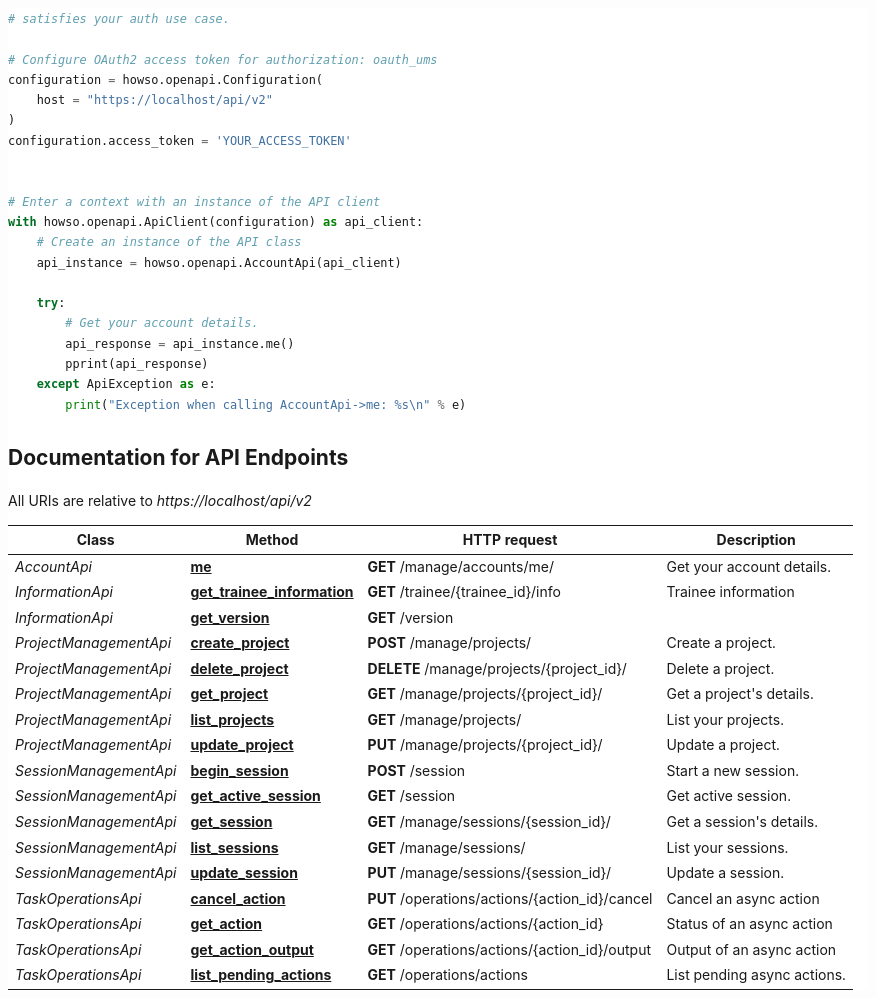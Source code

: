 ```python
# satisfies your auth use case.

# Configure OAuth2 access token for authorization: oauth_ums
configuration = howso.openapi.Configuration(
    host = "https://localhost/api/v2"
)
configuration.access_token = 'YOUR_ACCESS_TOKEN'


# Enter a context with an instance of the API client
with howso.openapi.ApiClient(configuration) as api_client:
    # Create an instance of the API class
    api_instance = howso.openapi.AccountApi(api_client)

    try:
        # Get your account details.
        api_response = api_instance.me()
        pprint(api_response)
    except ApiException as e:
        print("Exception when calling AccountApi->me: %s\n" % e)

```

## Documentation for API Endpoints

All URIs are relative to *https://localhost/api/v2*

Class | Method | HTTP request | Description
------------ | ------------- | ------------- | -------------
*AccountApi* | [**me**](docs/AccountApi.md#me) | **GET** /manage/accounts/me/ | Get your account details.
*InformationApi* | [**get_trainee_information**](docs/InformationApi.md#get_trainee_information) | **GET** /trainee/{trainee_id}/info | Trainee information
*InformationApi* | [**get_version**](docs/InformationApi.md#get_version) | **GET** /version |
*ProjectManagementApi* | [**create_project**](docs/ProjectManagementApi.md#create_project) | **POST** /manage/projects/ | Create a project.
*ProjectManagementApi* | [**delete_project**](docs/ProjectManagementApi.md#delete_project) | **DELETE** /manage/projects/{project_id}/ | Delete a project.
*ProjectManagementApi* | [**get_project**](docs/ProjectManagementApi.md#get_project) | **GET** /manage/projects/{project_id}/ | Get a project&#39;s details.
*ProjectManagementApi* | [**list_projects**](docs/ProjectManagementApi.md#list_projects) | **GET** /manage/projects/ | List your projects.
*ProjectManagementApi* | [**update_project**](docs/ProjectManagementApi.md#update_project) | **PUT** /manage/projects/{project_id}/ | Update a project.
*SessionManagementApi* | [**begin_session**](docs/SessionManagementApi.md#begin_session) | **POST** /session | Start a new session.
*SessionManagementApi* | [**get_active_session**](docs/SessionManagementApi.md#get_active_session) | **GET** /session | Get active session.
*SessionManagementApi* | [**get_session**](docs/SessionManagementApi.md#get_session) | **GET** /manage/sessions/{session_id}/ | Get a session&#39;s details.
*SessionManagementApi* | [**list_sessions**](docs/SessionManagementApi.md#list_sessions) | **GET** /manage/sessions/ | List your sessions.
*SessionManagementApi* | [**update_session**](docs/SessionManagementApi.md#update_session) | **PUT** /manage/sessions/{session_id}/ | Update a session.
*TaskOperationsApi* | [**cancel_action**](docs/TaskOperationsApi.md#cancel_action) | **PUT** /operations/actions/{action_id}/cancel | Cancel an async action
*TaskOperationsApi* | [**get_action**](docs/TaskOperationsApi.md#get_action) | **GET** /operations/actions/{action_id} | Status of an async action
*TaskOperationsApi* | [**get_action_output**](docs/TaskOperationsApi.md#get_action_output) | **GET** /operations/actions/{action_id}/output | Output of an async action
*TaskOperationsApi* | [**list_pending_actions**](docs/TaskOperationsApi.md#list_pending_actions) | **GET** /operations/actions | List pending async actions.